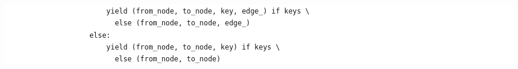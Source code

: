 ```
                        yield (from_node, to_node, key, edge_) if keys \
                          else (from_node, to_node, edge_)
                    else:
                        yield (from_node, to_node, key) if keys \
                          else (from_node, to_node)

```

